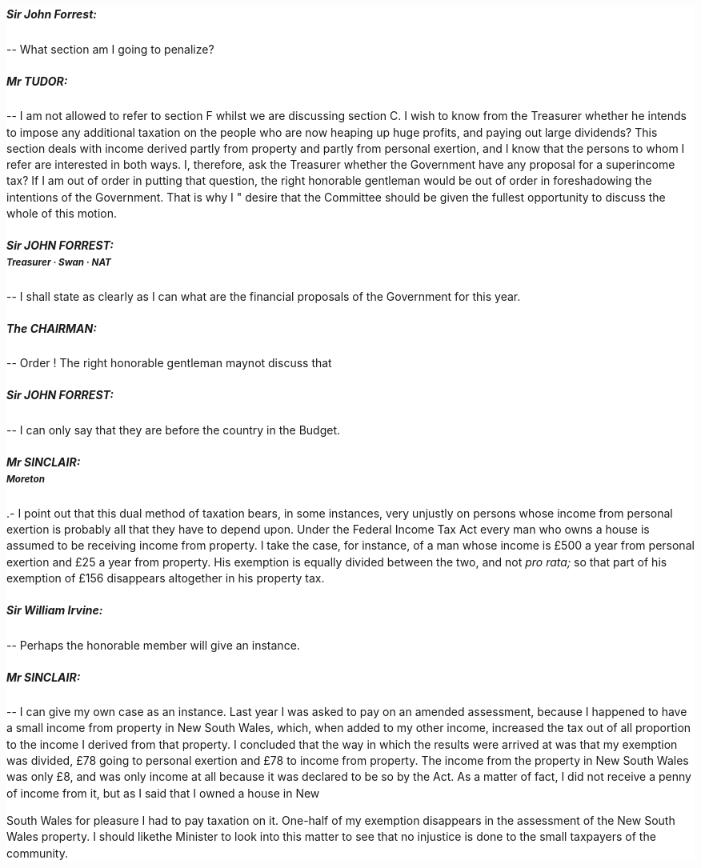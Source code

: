 ##### Sir John Forrest:

-- What section am I going to penalize? 

##### Mr TUDOR:

-- I am not allowed to refer to section F whilst we are discussing section C. I wish to know from the Treasurer whether he intends to impose any additional taxation on the people who are now heaping up huge profits, and paying out large dividends? This section deals with income derived partly from property and partly from personal exertion, and I know that the persons to whom I refer are interested in both ways. I, therefore, ask the Treasurer whether the Government have any proposal for a superincome tax? If I am out of order in putting that question, the right honorable gentleman would be out of order in foreshadowing the intentions of the Government. That is why I " desire that the Committee should be given the fullest opportunity to discuss the whole of this motion. 

##### Sir JOHN FORREST:<br><small class="text-muted">Treasurer &middot; Swan &middot; NAT</small>

-- I shall state as clearly as I can what are the financial proposals of the Government for this year. 

##### The CHAIRMAN:

-- Order ! The right honorable gentleman maynot discuss that 

##### Sir JOHN FORREST:

-- I can only say that they are before the country in the Budget. 

##### Mr SINCLAIR:<br><small class="text-muted">Moreton</small>

.- I point out that this dual method of taxation bears, in some instances, very unjustly on persons whose income from personal exertion is probably all that they have to depend upon. Under the Federal Income Tax Act every man who owns a house is assumed to be receiving income from property. I take the case, for instance, of a man whose income is £500 a year from personal exertion and £25 a year from property. His exemption is equally divided between the two, and not  *pro rata;*  so that part of his exemption of £156 disappears altogether in his property tax. 

##### Sir William Irvine:

-- Perhaps the honorable member will give an instance. 

##### Mr SINCLAIR:

-- I can give my own case as an instance. Last year I was asked to pay on an amended assessment, because I happened to have a small income from property in New South Wales, which, when added to my other income, increased the tax out of all proportion to the income I derived from that property. I concluded that the way in which the results were arrived at was that my exemption was divided, £78 going to personal exertion and £78 to income from property. The income from the property in New South Wales was only £8, and was only income at all because it was declared to be so by the Act. As a matter of fact, I did not receive a penny of income from it, but as I said that I owned a house in New 

South Wales for pleasure I had to pay taxation on it. One-half of my exemption disappears in the assessment of the New South Wales property. I should likethe Minister to look into this matter to see that no injustice is done to the small taxpayers of the community. 
